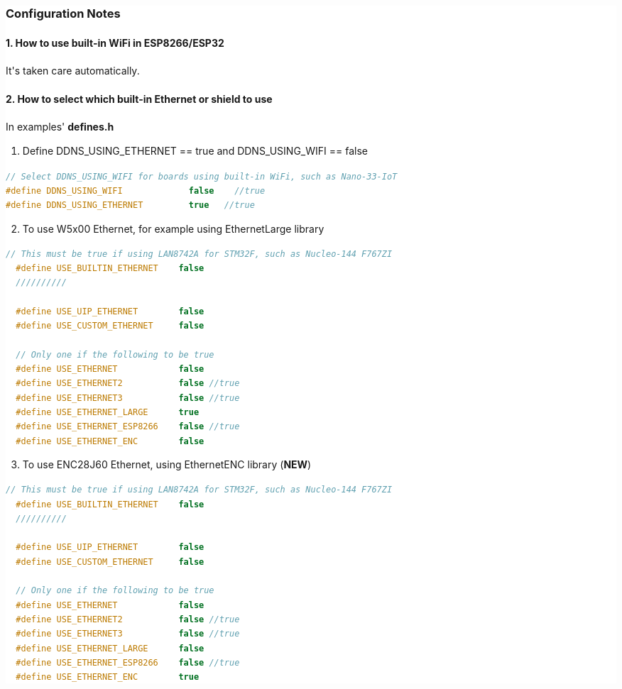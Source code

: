 
### Configuration Notes

#### 1. How to use built-in WiFi in ESP8266/ESP32

It's taken care automatically.

#### 2. How to select which built-in Ethernet or shield to use

In examples' **defines.h**

1) Define DDNS_USING_ETHERNET == true and DDNS_USING_WIFI == false

```cpp
// Select DDNS_USING_WIFI for boards using built-in WiFi, such as Nano-33-IoT
#define DDNS_USING_WIFI             false    //true
#define DDNS_USING_ETHERNET         true   //true
```

2) To use W5x00 Ethernet, for example using EthernetLarge library

```cpp
// This must be true if using LAN8742A for STM32F, such as Nucleo-144 F767ZI
  #define USE_BUILTIN_ETHERNET    false
  //////////
  
  #define USE_UIP_ETHERNET        false
  #define USE_CUSTOM_ETHERNET     false

  // Only one if the following to be true
  #define USE_ETHERNET            false
  #define USE_ETHERNET2           false //true
  #define USE_ETHERNET3           false //true
  #define USE_ETHERNET_LARGE      true
  #define USE_ETHERNET_ESP8266    false //true
  #define USE_ETHERNET_ENC        false
```

3) To use ENC28J60 Ethernet, using EthernetENC library (**NEW**)

```cpp
// This must be true if using LAN8742A for STM32F, such as Nucleo-144 F767ZI
  #define USE_BUILTIN_ETHERNET    false
  //////////
  
  #define USE_UIP_ETHERNET        false
  #define USE_CUSTOM_ETHERNET     false

  // Only one if the following to be true
  #define USE_ETHERNET            false
  #define USE_ETHERNET2           false //true
  #define USE_ETHERNET3           false //true
  #define USE_ETHERNET_LARGE      false
  #define USE_ETHERNET_ESP8266    false //true
  #define USE_ETHERNET_ENC        true
```
